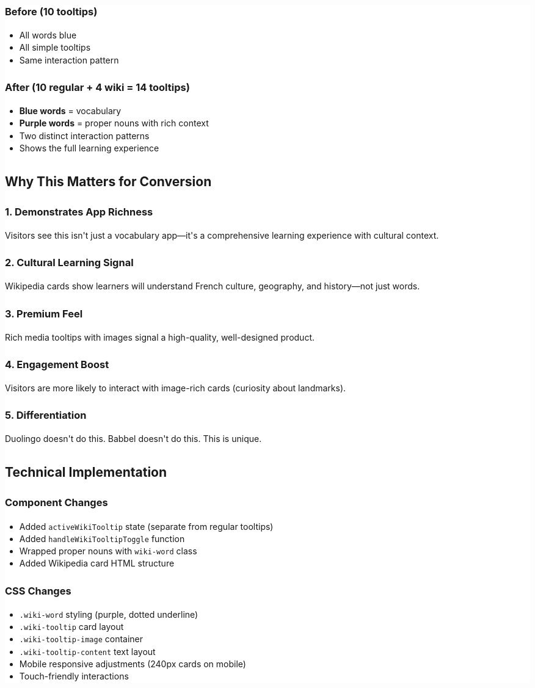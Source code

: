 ### Before (10 tooltips)

- All words blue
- All simple tooltips
- Same interaction pattern

### After (10 regular + 4 wiki = 14 tooltips)

- **Blue words** = vocabulary
- **Purple words** = proper nouns with rich context
- Two distinct interaction patterns
- Shows the full learning experience

## Why This Matters for Conversion

### 1. **Demonstrates App Richness**

Visitors see this isn't just a vocabulary app—it's a comprehensive learning experience with cultural context.

### 2. **Cultural Learning Signal**

Wikipedia cards show learners will understand French culture, geography, and history—not just words.

### 3. **Premium Feel**

Rich media tooltips with images signal a high-quality, well-designed product.

### 4. **Engagement Boost**

Visitors are more likely to interact with image-rich cards (curiosity about landmarks).

### 5. **Differentiation**

Duolingo doesn't do this. Babbel doesn't do this. This is unique.

## Technical Implementation

### Component Changes

- Added `activeWikiTooltip` state (separate from regular tooltips)
- Added `handleWikiTooltipToggle` function
- Wrapped proper nouns with `wiki-word` class
- Added Wikipedia card HTML structure

### CSS Changes

- `.wiki-word` styling (purple, dotted underline)
- `.wiki-tooltip` card layout
- `.wiki-tooltip-image` container
- `.wiki-tooltip-content` text layout
- Mobile responsive adjustments (240px cards on mobile)
- Touch-friendly interactions
